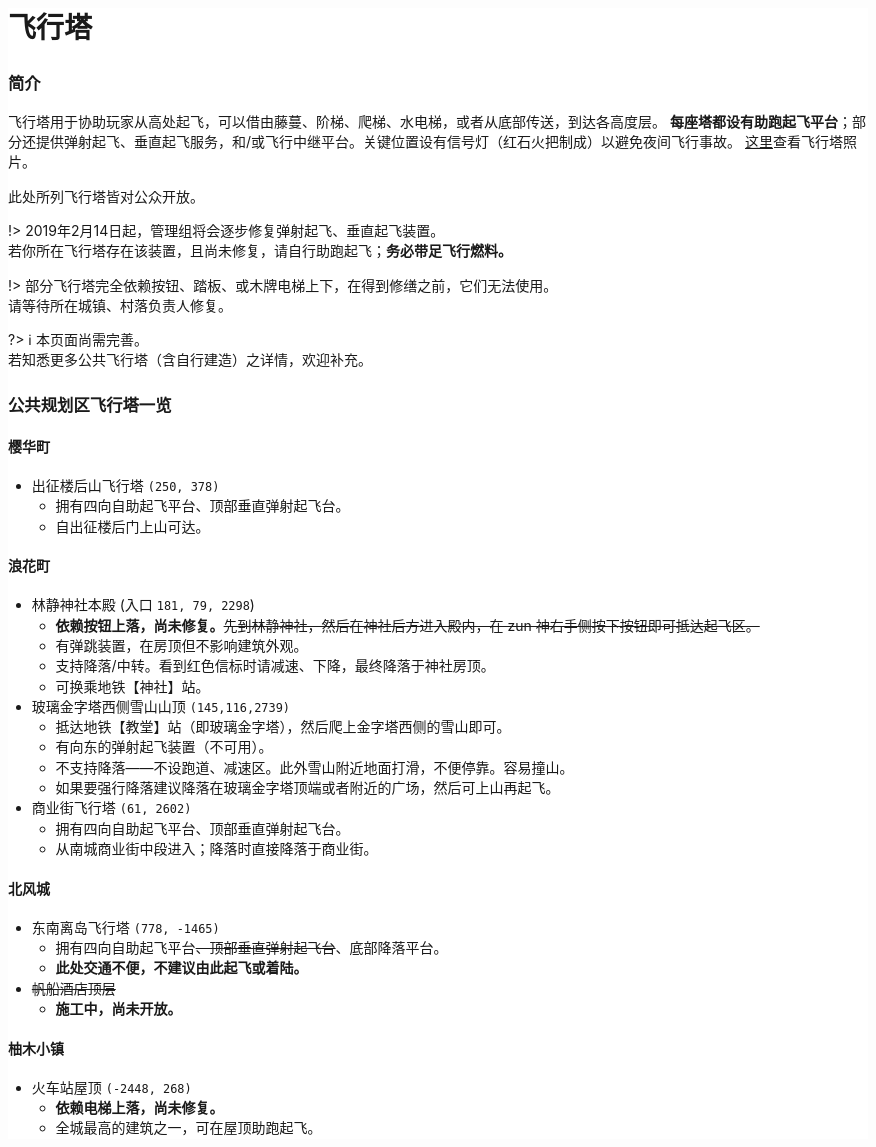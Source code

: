 # 飞行塔

### 简介

飞行塔用于协助玩家从高处起飞，可以借由藤蔓、阶梯、爬梯、水电梯，或者从底部传送，到达各高度层。
**每座塔都设有助跑起飞平台**；部分还提供弹射起飞、垂直起飞服务，和/或飞行中继平台。关键位置设有信号灯（红石火把制成）以避免夜间飞行事故。
[这里](https://bbs.nyaa.cat/d/790--)查看飞行塔照片。

此处所列飞行塔皆对公众开放。

!> 2019年2月14日起，管理组将会逐步修复弹射起飞、垂直起飞装置。<br/>若你所在飞行塔存在该装置，且尚未修复，请自行助跑起飞；**务必带足飞行燃料。**  

!> 部分飞行塔完全依赖按钮、踏板、或木牌电梯上下，在得到修缮之前，它们无法使用。<br/>请等待所在城镇、村落负责人修复。  

?> :information_source: 本页面尚需完善。<br/>若知悉更多公共飞行塔（含自行建造）之详情，欢迎补充。  

### 公共规划区飞行塔一览

#### 樱华町

- 出征楼后山飞行塔 `(250, 378)`
  - 拥有四向自助起飞平台、顶部垂直弹射起飞台。
  - 自出征楼后门上山可达。

#### 浪花町

- 林静神社本殿 (入口 `181, 79, 2298`)
  - **依赖按钮上落，尚未修复。**~~先到林静神社，然后在神社后方进入殿内，在 zun 神右手侧按下按钮即可抵达起飞区。~~
  - 有弹跳装置，在房顶但不影响建筑外观。
  - 支持降落/中转。看到红色信标时请减速、下降，最终降落于神社房顶。
  - 可换乘地铁【神社】站。
- 玻璃金字塔西侧雪山山顶 `(145,116,2739)`
  - 抵达地铁【教堂】站（即玻璃金字塔），然后爬上金字塔西侧的雪山即可。
  - 有向东的弹射起飞装置（不可用）。
  - 不支持降落——不设跑道、减速区。此外雪山附近地面打滑，不便停靠。容易撞山。
  - 如果要强行降落建议降落在玻璃金字塔顶端或者附近的广场，然后可上山再起飞。
- 商业街飞行塔 `(61, 2602)`
  - 拥有四向自助起飞平台、顶部垂直弹射起飞台。
  - 从南城商业街中段进入；降落时直接降落于商业街。

#### 北风城

- 东南离岛飞行塔 `(778, -1465)`
  - 拥有四向自助起飞平台~~、顶部垂直弹射起飞台~~、底部降落平台。
  - **此处交通不便，不建议由此起飞或着陆。**
- ~~帆船酒店顶层~~
  - **施工中，尚未开放。**

#### 柚木小镇

- 火车站屋顶 `(-2448, 268)`
  - **依赖电梯上落，尚未修复。**
  - 全城最高的建筑之一，可在屋顶助跑起飞。
